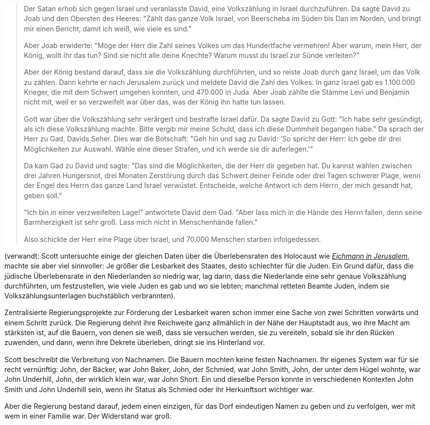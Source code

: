 > Der Satan erhob sich gegen Israel und veranlasste David, eine Volkszählung in Israel durchzuführen. Da sagte David zu Joab und den Obersten des Heeres: "Zählt das ganze Volk Israel, von Beerscheba im Süden bis Dan im Norden, und bringt mir einen Bericht, damit ich weiß, wie viele es sind."
> 
> Aber Joab erwiderte: "Möge der Herr die Zahl seines Volkes um das Hundertfache vermehren! Aber warum, mein Herr, der König, wollt Ihr das tun? Sind sie nicht alle deine Knechte? Warum musst du Israel zur Sünde verleiten?"
> 
> Aber der König bestand darauf, dass sie die Volkszählung durchführten, und so reiste Joab durch ganz Israel, um das Volk zu zählen. Dann kehrte er nach Jerusalem zurück und meldete David die Zahl des Volkes. In ganz Israel gab es 1.100.000 Krieger, die mit dem Schwert umgehen konnten, und 470.000 in Juda. Aber Joab zählte die Stämme Levi und Benjamin nicht mit, weil er so verzweifelt war über das, was der König ihn hatte tun lassen.
> 
> Gott war über die Volkszählung sehr verärgert und bestrafte Israel dafür. Da sagte David zu Gott: "Ich habe sehr gesündigt, als ich diese Volkszählung machte. Bitte vergib mir meine Schuld, dass ich diese Dummheit begangen habe." Da sprach der Herr zu Gad, Davids Seher. Dies war die Botschaft: "Geh hin und sag zu David: 'So spricht der Herr: Ich gebe dir drei Möglichkeiten zur Auswahl. Wähle eine dieser Strafen, und ich werde sie dir auferlegen.'"
> 
> Da kam Gad zu David und sagte: "Das sind die Möglichkeiten, die der Herr dir gegeben hat. Du kannst wählen zwischen drei Jahren Hungersnot, drei Monaten Zerstörung durch das Schwert deiner Feinde oder drei Tagen schwerer Plage, wenn der Engel des Herrn das ganze Land Israel verwüstet. Entscheide, welche Antwort ich dem Herrn, der mich gesandt hat, geben soll."
> 
> "Ich bin in einer verzweifelten Lage!" antwortete David dem Gad. "Aber lass mich in die Hände des Herrn fallen, denn seine Barmherzigkeit ist sehr groß. Lass mich nicht in Menschenhände fallen."
> 
> Also schickte der Herr eine Plage über Israel, und 70.000 Menschen starben infolgedessen.

(verwandt: Scott untersuchte einige der gleichen Daten über die Überlebensraten des Holocaust wie _[Eichmann in Jerusalem](https://slatestarcodex.com/2017/01/30/book-review-eichmann-in-jerusalem/)_, machte sie aber viel sinnvoller: Je größer die Lesbarkeit des Staates, desto schlechter für die Juden. Ein Grund dafür, dass die jüdische Überlebensrate in den Niederlanden so niedrig war, lag darin, dass die Niederlande eine sehr genaue Volkszählung durchführten, um festzustellen, wie viele Juden es gab und wo sie lebten; manchmal retteten Beamte Juden, indem sie Volkszählungsunterlagen buchstäblich verbrannten).

Zentralisierte Regierungsprojekte zur Förderung der Lesbarkeit waren schon immer eine Sache von zwei Schritten vorwärts und einem Schritt zurück. Die Regierung dehnt ihre Reichweite ganz allmählich in der Nähe der Hauptstadt aus, wo ihre Macht am stärksten ist, auf die Bauern, von denen sie weiß, dass sie versuchen werden, sie zu vereiteln, sobald sie ihr den Rücken zuwenden, und dann, wenn ihre Dekrete überleben, dringt sie ins Hinterland vor.

Scott beschreibt die Verbreitung von Nachnamen. Die Bauern mochten keine festen Nachnamen. Ihr eigenes System war für sie recht vernünftig: John, der Bäcker, war John Baker, John, der Schmied, war John Smith, John, der unter dem Hügel wohnte, war John Underhill, John, der wirklich klein war, war John Short. Ein und dieselbe Person konnte in verschiedenen Kontexten John Smith und John Underhill sein, wenn ihr Status als Schmied oder ihr Herkunftsort wichtiger war.

Aber die Regierung bestand darauf, jedem einen einzigen, für das Dorf eindeutigen Namen zu geben und zu verfolgen, wer mit wem in einer Familie war. Der Widerstand war groß:

